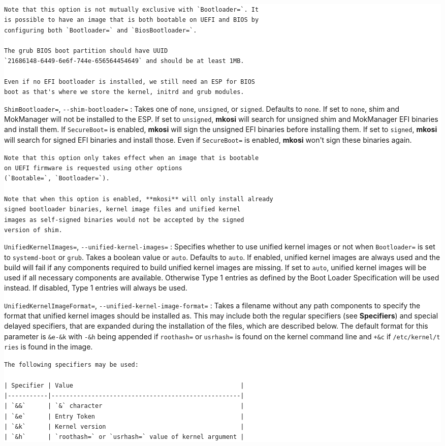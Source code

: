     Note that this option is not mutually exclusive with `Bootloader=`. It
    is possible to have an image that is both bootable on UEFI and BIOS by
    configuring both `Bootloader=` and `BiosBootloader=`.

    The grub BIOS boot partition should have UUID
    `21686148-6449-6e6f-744e-656564454649` and should be at least 1MB.

    Even if no EFI bootloader is installed, we still need an ESP for BIOS
    boot as that's where we store the kernel, initrd and grub modules.

`ShimBootloader=`, `--shim-bootloader=`
:   Takes one of `none`, `unsigned`, or `signed`. Defaults to `none`. If
    set to `none`, shim and MokManager will not be installed to the ESP.
    If set to `unsigned`, **mkosi** will search for unsigned shim and
    MokManager EFI binaries and install them. If `SecureBoot=` is enabled,
    **mkosi** will sign the unsigned EFI binaries before installing them. If
    set to `signed`, **mkosi** will search for signed EFI binaries and install
    those. Even if `SecureBoot=` is enabled, **mkosi** won't sign these
    binaries again.

    Note that this option only takes effect when an image that is bootable
    on UEFI firmware is requested using other options
    (`Bootable=`, `Bootloader=`).

    Note that when this option is enabled, **mkosi** will only install already
    signed bootloader binaries, kernel image files and unified kernel
    images as self-signed binaries would not be accepted by the signed
    version of shim.

`UnifiedKernelImages=`, `--unified-kernel-images=`
:   Specifies whether to use unified kernel images or not when
    `Bootloader=` is set to `systemd-boot` or `grub`. Takes a boolean
    value or `auto`. Defaults to `auto`. If enabled, unified kernel images
    are always used and the build will fail if any components required to
    build unified kernel images are missing. If set to `auto`, unified
    kernel images will be used if all necessary components are available.
    Otherwise Type 1 entries as defined by the Boot Loader Specification
    will be used instead. If disabled, Type 1 entries will always be used.

`UnifiedKernelImageFormat=`, `--unified-kernel-image-format=`
:   Takes a filename without any path components to specify the format that
    unified kernel images should be installed as. This may include both the
    regular specifiers (see **Specifiers**) and special delayed specifiers, that
    are expanded during the installation of the files, which are described below.
    The default format for this parameter is `&e-&k` with `-&h` being appended
    if `roothash=` or `usrhash=` is found on the kernel command line and `+&c`
    if `/etc/kernel/tries` is found in the image.

    The following specifiers may be used:

    | Specifier | Value                                              |
    |-----------|----------------------------------------------------|
    | `&&`      | `&` character                                      |
    | `&e`      | Entry Token                                        |
    | `&k`      | Kernel version                                     |
    | `&h`      | `roothash=` or `usrhash=` value of kernel argument |
